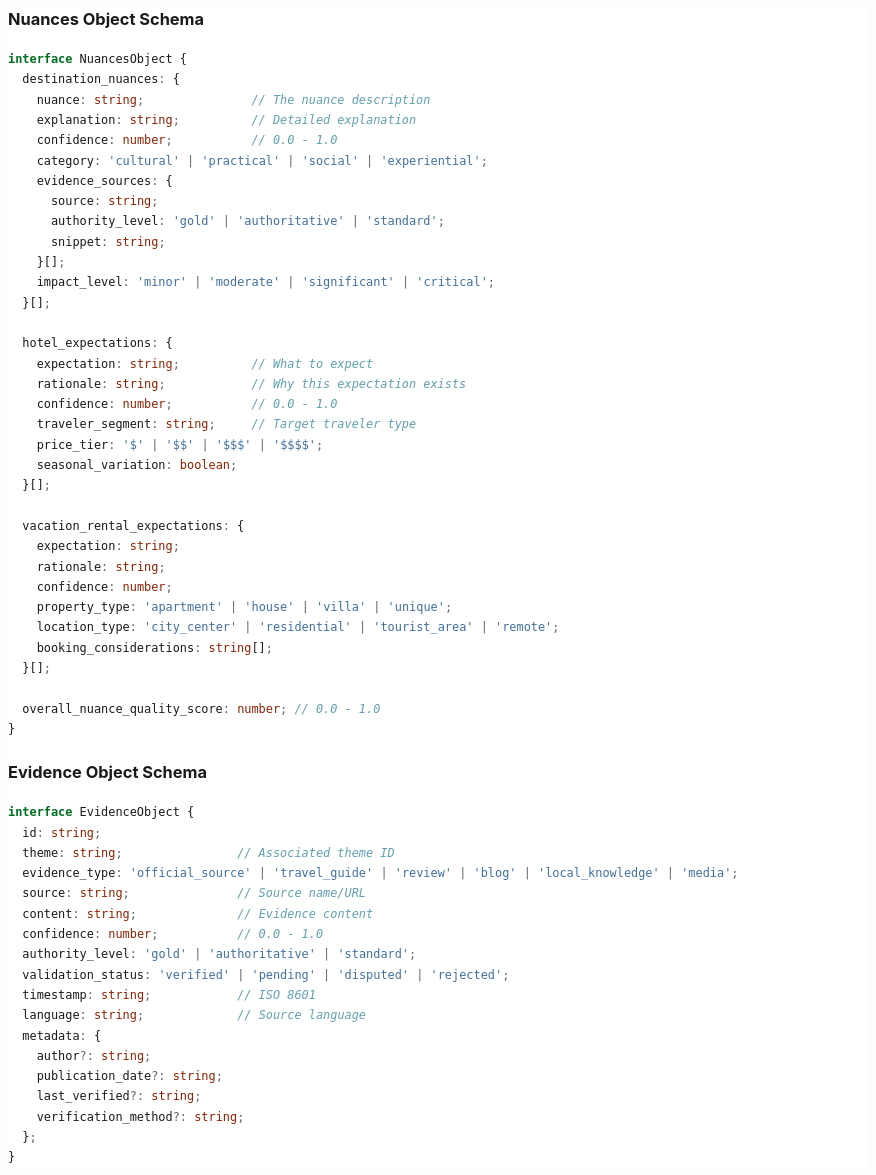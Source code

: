 ### Nuances Object Schema
```typescript
interface NuancesObject {
  destination_nuances: {
    nuance: string;               // The nuance description
    explanation: string;          // Detailed explanation
    confidence: number;           // 0.0 - 1.0
    category: 'cultural' | 'practical' | 'social' | 'experiential';
    evidence_sources: {
      source: string;
      authority_level: 'gold' | 'authoritative' | 'standard';
      snippet: string;
    }[];
    impact_level: 'minor' | 'moderate' | 'significant' | 'critical';
  }[];

  hotel_expectations: {
    expectation: string;          // What to expect
    rationale: string;            // Why this expectation exists
    confidence: number;           // 0.0 - 1.0
    traveler_segment: string;     // Target traveler type
    price_tier: '$' | '$$' | '$$$' | '$$$$';
    seasonal_variation: boolean;
  }[];

  vacation_rental_expectations: {
    expectation: string;
    rationale: string;
    confidence: number;
    property_type: 'apartment' | 'house' | 'villa' | 'unique';
    location_type: 'city_center' | 'residential' | 'tourist_area' | 'remote';
    booking_considerations: string[];
  }[];

  overall_nuance_quality_score: number; // 0.0 - 1.0
}
```

### Evidence Object Schema
```typescript
interface EvidenceObject {
  id: string;
  theme: string;                // Associated theme ID
  evidence_type: 'official_source' | 'travel_guide' | 'review' | 'blog' | 'local_knowledge' | 'media';
  source: string;               // Source name/URL
  content: string;              // Evidence content
  confidence: number;           // 0.0 - 1.0
  authority_level: 'gold' | 'authoritative' | 'standard';
  validation_status: 'verified' | 'pending' | 'disputed' | 'rejected';
  timestamp: string;            // ISO 8601
  language: string;             // Source language
  metadata: {
    author?: string;
    publication_date?: string;
    last_verified?: string;
    verification_method?: string;
  };
}
```
